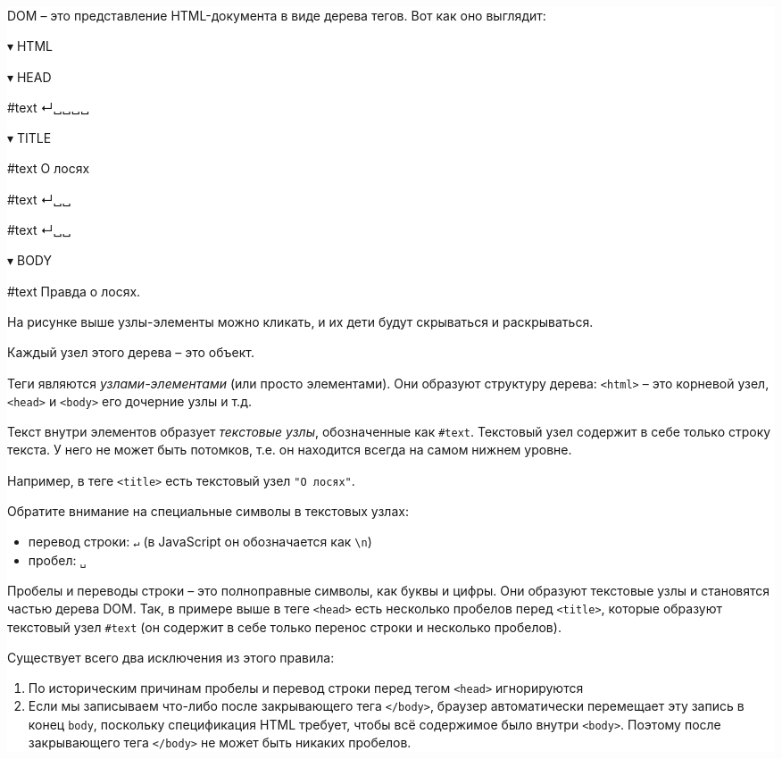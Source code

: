 DOM – это представление HTML-документа в виде дерева тегов. Вот как оно выглядит:



▾ HTML



▾ HEAD



\#text ↵␣␣␣␣



▾ TITLE



\#text О лосях



\#text ↵␣␣



\#text ↵␣␣



▾ BODY



\#text   Правда о лосях.

На рисунке выше узлы-элементы можно кликать, и их дети будут скрываться и раскрываться.

Каждый узел этого дерева – это объект.

Теги являются *узлами-элементами* (или просто элементами). Они образуют структуру дерева: `<html>` – это корневой узел, `<head>` и `<body>` его дочерние узлы и т.д.

Текст внутри элементов образует *текстовые узлы*, обозначенные как `#text`. Текстовый узел содержит в себе только строку текста. У него не может  быть потомков, т.е. он находится всегда на самом нижнем уровне.

Например, в теге `<title>` есть текстовый узел `"О лосях"`.

Обратите внимание на специальные символы в текстовых узлах:

- перевод строки: `↵` (в JavaScript он обозначается как `\n`)
- пробел: `␣`

Пробелы и переводы строки – это полноправные символы, как буквы и  цифры. Они образуют текстовые узлы и становятся частью дерева DOM. Так, в примере выше в теге `<head>` есть несколько пробелов перед `<title>`, которые образуют текстовый узел `#text` (он содержит в себе только перенос строки и несколько пробелов).

Существует всего два исключения из этого правила:

1. По историческим причинам пробелы и перевод строки перед тегом `<head>` игнорируются
2. Если мы записываем что-либо после закрывающего тега `</body>`, браузер автоматически перемещает эту запись в конец `body`, поскольку спецификация HTML требует, чтобы всё содержимое было внутри `<body>`. Поэтому после закрывающего тега `</body>` не может быть никаких пробелов.
